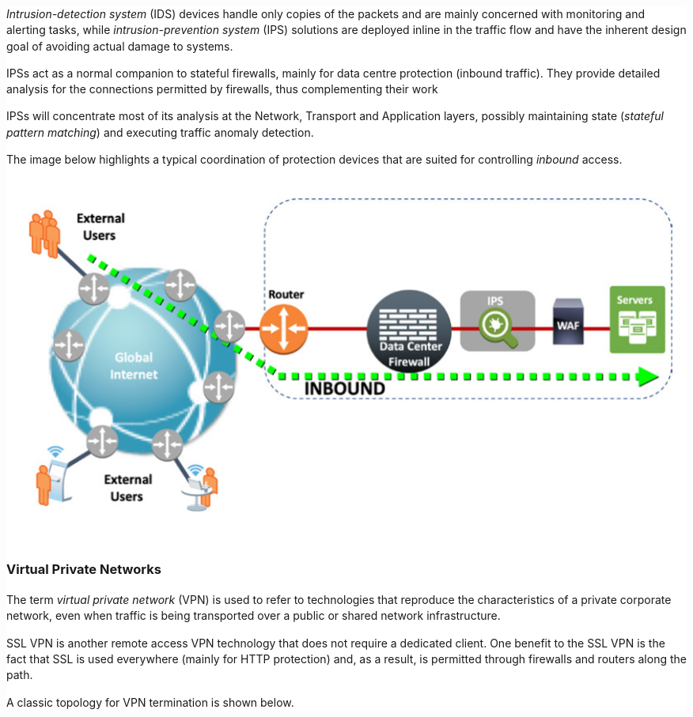 *Intrusion-detection system* (IDS) devices handle only copies of the packets and are mainly concerned with monitoring and alerting tasks, while *intrusion-prevention system* (IPS) solutions are deployed inline in the traffic flow and have the inherent design goal of avoiding actual damage to systems.

IPSs act as a normal companion to stateful firewalls, mainly for data centre protection (inbound traffic). They provide detailed analysis for the connections permitted by firewalls, thus complementing their work

IPSs will concentrate most of its analysis at the Network, Transport and Application layers, possibly maintaining state (*stateful pattern matching*) and executing traffic anomaly detection.

The image below highlights a typical coordination of protection devices that are suited for controlling *inbound* access.

![ips](./ips.png)

### Virtual Private Networks

The term *virtual private network* (VPN) is used to refer to technologies that reproduce the characteristics of a private corporate network, even when traffic is being transported over a public or shared network infrastructure.

SSL VPN is another remote access VPN technology that does not require a dedicated client. One benefit to the SSL VPN is the fact that SSL is used everywhere (mainly for HTTP protection) and, as a result, is permitted through firewalls and routers along the path.

A classic topology for VPN termination is shown below.
